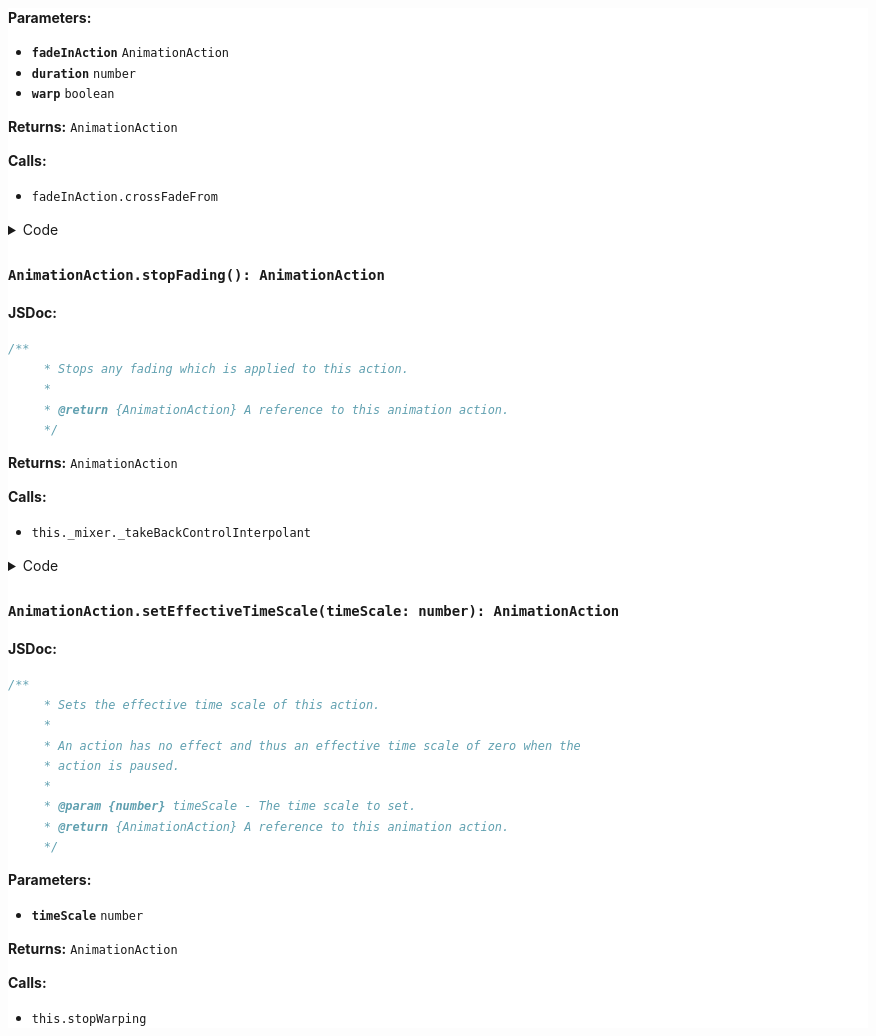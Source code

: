 **Parameters:**

- **`fadeInAction`** `AnimationAction`
- **`duration`** `number`
- **`warp`** `boolean`

**Returns:** `AnimationAction`

**Calls:**

- `fadeInAction.crossFadeFrom`

<details><summary>Code</summary></details>

### `AnimationAction.stopFading(): AnimationAction`

**JSDoc:**
```typescript
/**
	 * Stops any fading which is applied to this action.
	 *
	 * @return {AnimationAction} A reference to this animation action.
	 */
```

**Returns:** `AnimationAction`

**Calls:**

- `this._mixer._takeBackControlInterpolant`

<details><summary>Code</summary></details>

### `AnimationAction.setEffectiveTimeScale(timeScale: number): AnimationAction`

**JSDoc:**
```typescript
/**
	 * Sets the effective time scale of this action.
	 *
	 * An action has no effect and thus an effective time scale of zero when the
	 * action is paused.
	 *
	 * @param {number} timeScale - The time scale to set.
	 * @return {AnimationAction} A reference to this animation action.
	 */
```

**Parameters:**

- **`timeScale`** `number`

**Returns:** `AnimationAction`

**Calls:**

- `this.stopWarping`
